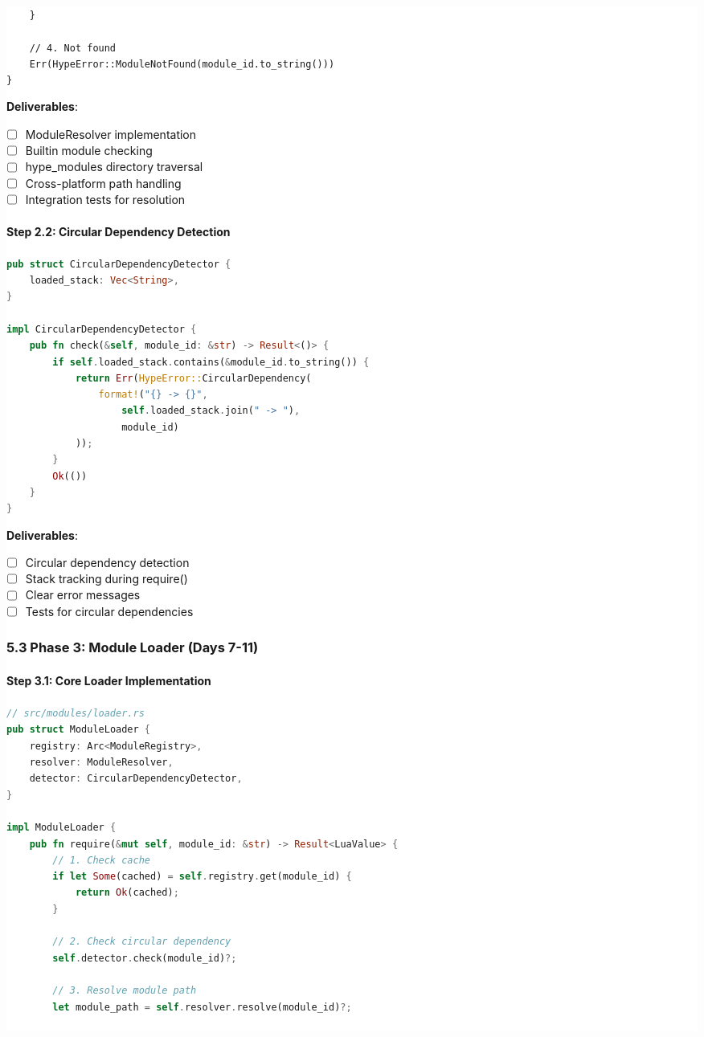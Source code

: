 ```
    }
    
    // 4. Not found
    Err(HypeError::ModuleNotFound(module_id.to_string()))
}
```

**Deliverables**:
- [ ] ModuleResolver implementation
- [ ] Builtin module checking
- [ ] hype_modules directory traversal
- [ ] Cross-platform path handling
- [ ] Integration tests for resolution

#### Step 2.2: Circular Dependency Detection
```rust
pub struct CircularDependencyDetector {
    loaded_stack: Vec<String>,
}

impl CircularDependencyDetector {
    pub fn check(&self, module_id: &str) -> Result<()> {
        if self.loaded_stack.contains(&module_id.to_string()) {
            return Err(HypeError::CircularDependency(
                format!("{} -> {}", 
                    self.loaded_stack.join(" -> "), 
                    module_id)
            ));
        }
        Ok(())
    }
}
```

**Deliverables**:
- [ ] Circular dependency detection
- [ ] Stack tracking during require()
- [ ] Clear error messages
- [ ] Tests for circular dependencies

### 5.3 Phase 3: Module Loader (Days 7-11)

#### Step 3.1: Core Loader Implementation
```rust
// src/modules/loader.rs
pub struct ModuleLoader {
    registry: Arc<ModuleRegistry>,
    resolver: ModuleResolver,
    detector: CircularDependencyDetector,
}

impl ModuleLoader {
    pub fn require(&mut self, module_id: &str) -> Result<LuaValue> {
        // 1. Check cache
        if let Some(cached) = self.registry.get(module_id) {
            return Ok(cached);
        }
        
        // 2. Check circular dependency
        self.detector.check(module_id)?;
        
        // 3. Resolve module path
        let module_path = self.resolver.resolve(module_id)?;
        
```